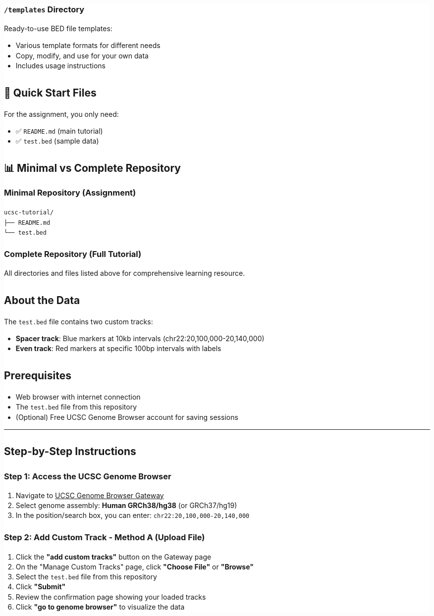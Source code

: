 ### `/templates` Directory
Ready-to-use BED file templates:
- Various template formats for different needs
- Copy, modify, and use for your own data
- Includes usage instructions

## 🎯 Quick Start Files

For the assignment, you only need:
- ✅ `README.md` (main tutorial)
- ✅ `test.bed` (sample data)

## 📊 Minimal vs Complete Repository

### Minimal Repository (Assignment)
```
ucsc-tutorial/
├── README.md
└── test.bed
```

### Complete Repository (Full Tutorial)
All directories and files listed above for comprehensive learning resource.

## About the Data
The `test.bed` file contains two custom tracks:
- **Spacer track**: Blue markers at 10kb intervals (chr22:20,100,000-20,140,000)
- **Even track**: Red markers at specific 100bp intervals with labels

## Prerequisites
- Web browser with internet connection
- The `test.bed` file from this repository
- (Optional) Free UCSC Genome Browser account for saving sessions

---

## Step-by-Step Instructions

### Step 1: Access the UCSC Genome Browser

1. Navigate to [UCSC Genome Browser Gateway](https://genome.ucsc.edu/cgi-bin/hgGateway)
2. Select genome assembly: **Human GRCh38/hg38** (or GRCh37/hg19)
3. In the position/search box, you can enter: `chr22:20,100,000-20,140,000`

### Step 2: Add Custom Track - Method A (Upload File)

1. Click the **"add custom tracks"** button on the Gateway page
2. On the "Manage Custom Tracks" page, click **"Choose File"** or **"Browse"**
3. Select the `test.bed` file from this repository
4. Click **"Submit"**
5. Review the confirmation page showing your loaded tracks
6. Click **"go to genome browser"** to visualize the data
